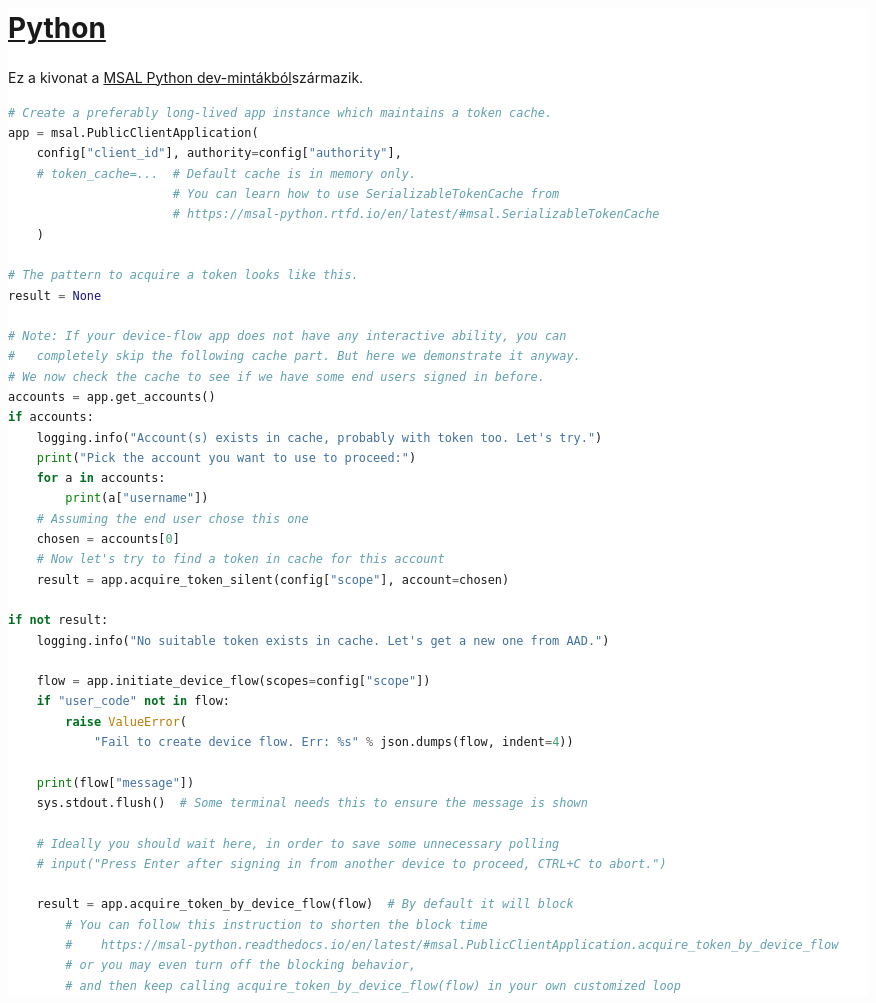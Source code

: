 # <a name="python"></a>[Python](#tab/python)

Ez a kivonat a [MSAL Python dev-mintákból](https://github.com/AzureAD/microsoft-authentication-library-for-python/blob/dev/sample/)származik.

```Python
# Create a preferably long-lived app instance which maintains a token cache.
app = msal.PublicClientApplication(
    config["client_id"], authority=config["authority"],
    # token_cache=...  # Default cache is in memory only.
                       # You can learn how to use SerializableTokenCache from
                       # https://msal-python.rtfd.io/en/latest/#msal.SerializableTokenCache
    )

# The pattern to acquire a token looks like this.
result = None

# Note: If your device-flow app does not have any interactive ability, you can
#   completely skip the following cache part. But here we demonstrate it anyway.
# We now check the cache to see if we have some end users signed in before.
accounts = app.get_accounts()
if accounts:
    logging.info("Account(s) exists in cache, probably with token too. Let's try.")
    print("Pick the account you want to use to proceed:")
    for a in accounts:
        print(a["username"])
    # Assuming the end user chose this one
    chosen = accounts[0]
    # Now let's try to find a token in cache for this account
    result = app.acquire_token_silent(config["scope"], account=chosen)

if not result:
    logging.info("No suitable token exists in cache. Let's get a new one from AAD.")

    flow = app.initiate_device_flow(scopes=config["scope"])
    if "user_code" not in flow:
        raise ValueError(
            "Fail to create device flow. Err: %s" % json.dumps(flow, indent=4))

    print(flow["message"])
    sys.stdout.flush()  # Some terminal needs this to ensure the message is shown

    # Ideally you should wait here, in order to save some unnecessary polling
    # input("Press Enter after signing in from another device to proceed, CTRL+C to abort.")

    result = app.acquire_token_by_device_flow(flow)  # By default it will block
        # You can follow this instruction to shorten the block time
        #    https://msal-python.readthedocs.io/en/latest/#msal.PublicClientApplication.acquire_token_by_device_flow
        # or you may even turn off the blocking behavior,
        # and then keep calling acquire_token_by_device_flow(flow) in your own customized loop
```
